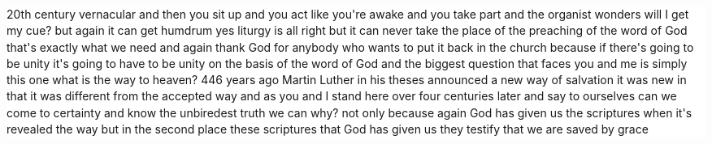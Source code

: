 20th century vernacular
and then you sit up
and you act like
you're awake
and you take part
and the organist wonders
will I get my cue?
but again
it can get humdrum
yes liturgy
is all right
but it can never
take the place
of the preaching
of the word of God
that's exactly
what we need
and again
thank God
for anybody
who wants to put it
back in the church
because if there's
going to be unity
it's going to have
to be unity
on the basis
of the word of God
and the biggest question
that faces you and me
is simply this one
what is the way to heaven?
446 years ago
Martin Luther
in his theses
announced a new
way of salvation
it was new
in that it was
different from
the accepted way
and as you and I
stand here
over four centuries
later and say
to ourselves
can we come
to certainty
and know the
unbiredest truth
we can
why?
not only because
again God
has given us
the scriptures
when it's revealed
the way
but in the second place
these scriptures
that God has given us
they testify
that we are saved
by grace
